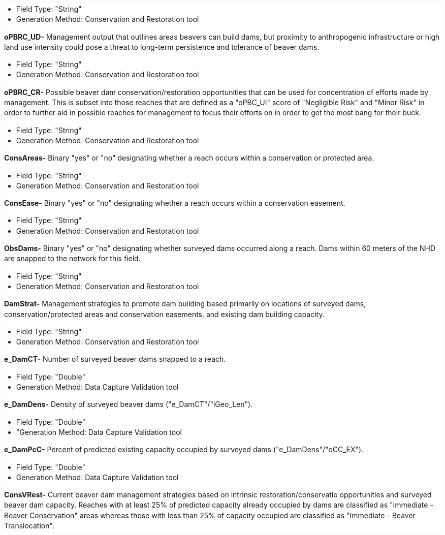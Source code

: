 - Field Type: "String"
- Generation Method: Conservation and Restoration tool

**oPBRC_UD-**  Management output that outlines areas beavers can build dams, but proximity to anthropogenic infrastructure or high land use intensity could pose a threat to long-term persistence and tolerance of beaver dams.

- Field Type: "String"
- Generation Method: Conservation and Restoration tool

**oPBRC_CR-** Possible beaver dam conservation/restoration opportunities that can be used for concentration of efforts made by management. This is subset into those reaches that are defined as a "oPBC_UI" score of "Negligible Risk" and "Minor Risk" in order to further aid in possible reaches for management to focus their efforts on in order to get the most bang for their buck.

- Field Type: "String"
- Generation Method: Conservation and Restoration tool

**ConsAreas-** Binary "yes" or "no" designating whether a reach occurs within a conservation or protected area.

* Field Type: "String"
* Generation Method: Conservation and Restoration tool

**ConsEase-** Binary "yes" or "no" designating whether a reach occurs within a conservation easement.

- Field Type: "String"
- Generation Method: Conservation and Restoration tool

**ObsDams-** Binary "yes" or "no" designating whether surveyed dams occurred along a reach. Dams within 60 meters of the NHD are snapped to the network for this field.

- Field Type: "String"
- Generation Method: Conservation and Restoration tool

**DamStrat-** Management strategies to promote dam building based primarily on locations of surveyed dams, conservation/protected areas and conservation easements, and existing dam building capacity. 

* Field Type: "String"
* Generation Method: Conservation and Restoration tool

**e_DamCT-** Number of surveyed beaver dams snapped to a reach.

- Field Type: "Double"
- Generation Method: Data Capture Validation tool

**e_DamDens-** Density of surveyed beaver dams ("e_DamCT"/"iGeo_Len").

- Field Type: "Double"
- "Generation Method: Data Capture Validation tool

**e_DamPcC-** Percent of predicted existing capacity occupied by surveyed dams ("e_DamDens"/"oCC_EX").

- Field Type: "Double"
- Generation Method: Data Capture Validation tool

**ConsVRest-** Current beaver dam management strategies based on intrinsic restoration/conservatio opportunities and surveyed beaver dam capacity. Reaches with at least 25% of predicted capacity already occupied by dams are classified as "Immediate - Beaver Conservation" areas whereas those with less than 25% of capacity occupied are classified as "Immediate - Beaver Translocation".
